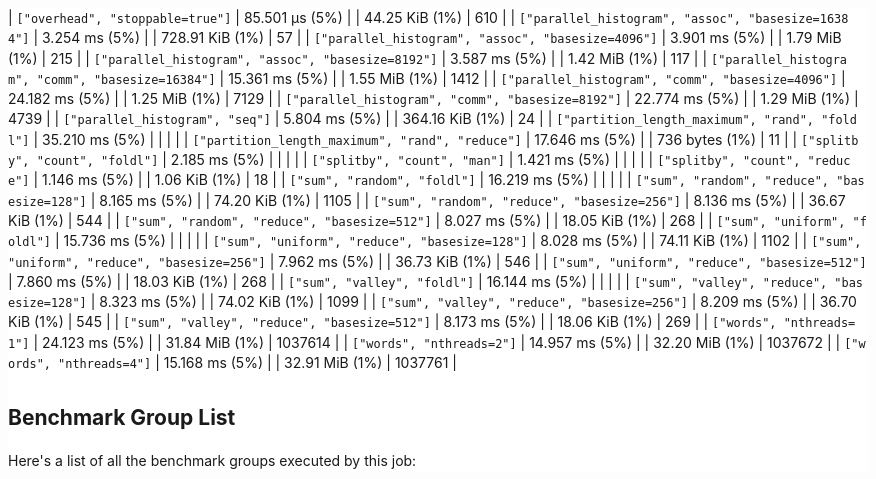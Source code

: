 | `["overhead", "stoppable=true"]`                    |  85.501 μs (5%) |         |   44.25 KiB (1%) |         610 |
| `["parallel_histogram", "assoc", "basesize=16384"]` |   3.254 ms (5%) |         |  728.91 KiB (1%) |          57 |
| `["parallel_histogram", "assoc", "basesize=4096"]`  |   3.901 ms (5%) |         |    1.79 MiB (1%) |         215 |
| `["parallel_histogram", "assoc", "basesize=8192"]`  |   3.587 ms (5%) |         |    1.42 MiB (1%) |         117 |
| `["parallel_histogram", "comm", "basesize=16384"]`  |  15.361 ms (5%) |         |    1.55 MiB (1%) |        1412 |
| `["parallel_histogram", "comm", "basesize=4096"]`   |  24.182 ms (5%) |         |    1.25 MiB (1%) |        7129 |
| `["parallel_histogram", "comm", "basesize=8192"]`   |  22.774 ms (5%) |         |    1.29 MiB (1%) |        4739 |
| `["parallel_histogram", "seq"]`                     |   5.804 ms (5%) |         |  364.16 KiB (1%) |          24 |
| `["partition_length_maximum", "rand", "foldl"]`     |  35.210 ms (5%) |         |                  |             |
| `["partition_length_maximum", "rand", "reduce"]`    |  17.646 ms (5%) |         |   736 bytes (1%) |          11 |
| `["splitby", "count", "foldl"]`                     |   2.185 ms (5%) |         |                  |             |
| `["splitby", "count", "man"]`                       |   1.421 ms (5%) |         |                  |             |
| `["splitby", "count", "reduce"]`                    |   1.146 ms (5%) |         |    1.06 KiB (1%) |          18 |
| `["sum", "random", "foldl"]`                        |  16.219 ms (5%) |         |                  |             |
| `["sum", "random", "reduce", "basesize=128"]`       |   8.165 ms (5%) |         |   74.20 KiB (1%) |        1105 |
| `["sum", "random", "reduce", "basesize=256"]`       |   8.136 ms (5%) |         |   36.67 KiB (1%) |         544 |
| `["sum", "random", "reduce", "basesize=512"]`       |   8.027 ms (5%) |         |   18.05 KiB (1%) |         268 |
| `["sum", "uniform", "foldl"]`                       |  15.736 ms (5%) |         |                  |             |
| `["sum", "uniform", "reduce", "basesize=128"]`      |   8.028 ms (5%) |         |   74.11 KiB (1%) |        1102 |
| `["sum", "uniform", "reduce", "basesize=256"]`      |   7.962 ms (5%) |         |   36.73 KiB (1%) |         546 |
| `["sum", "uniform", "reduce", "basesize=512"]`      |   7.860 ms (5%) |         |   18.03 KiB (1%) |         268 |
| `["sum", "valley", "foldl"]`                        |  16.144 ms (5%) |         |                  |             |
| `["sum", "valley", "reduce", "basesize=128"]`       |   8.323 ms (5%) |         |   74.02 KiB (1%) |        1099 |
| `["sum", "valley", "reduce", "basesize=256"]`       |   8.209 ms (5%) |         |   36.70 KiB (1%) |         545 |
| `["sum", "valley", "reduce", "basesize=512"]`       |   8.173 ms (5%) |         |   18.06 KiB (1%) |         269 |
| `["words", "nthreads=1"]`                           |  24.123 ms (5%) |         |   31.84 MiB (1%) |     1037614 |
| `["words", "nthreads=2"]`                           |  14.957 ms (5%) |         |   32.20 MiB (1%) |     1037672 |
| `["words", "nthreads=4"]`                           |  15.168 ms (5%) |         |   32.91 MiB (1%) |     1037761 |

## Benchmark Group List
Here's a list of all the benchmark groups executed by this job:

